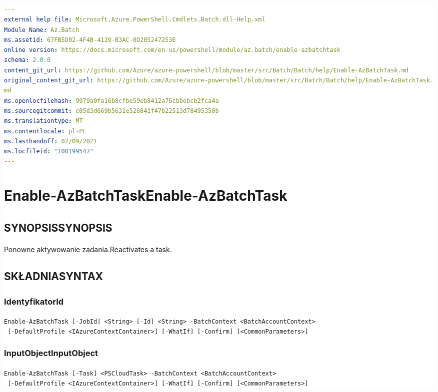 ```yaml
---
external help file: Microsoft.Azure.PowerShell.Cmdlets.Batch.dll-Help.xml
Module Name: Az.Batch
ms.assetid: 67FB5D02-4F4B-4119-B3AC-0D205247253E
online version: https://docs.microsoft.com/en-us/powershell/module/az.batch/enable-azbatchtask
schema: 2.0.0
content_git_url: https://github.com/Azure/azure-powershell/blob/master/src/Batch/Batch/help/Enable-AzBatchTask.md
original_content_git_url: https://github.com/Azure/azure-powershell/blob/master/src/Batch/Batch/help/Enable-AzBatchTask.md
ms.openlocfilehash: 9979a0fa16b8cfbe59eb8412a76cbbebcb2fca4a
ms.sourcegitcommit: c05d3d669b5631e526841f47b22513d78495350b
ms.translationtype: MT
ms.contentlocale: pl-PL
ms.lasthandoff: 02/09/2021
ms.locfileid: "100199547"
---
```

# <span data-ttu-id="4da16-101">Enable-AzBatchTask</span><span class="sxs-lookup"><span data-stu-id="4da16-101">Enable-AzBatchTask</span></span>

## <span data-ttu-id="4da16-102">SYNOPSIS</span><span class="sxs-lookup"><span data-stu-id="4da16-102">SYNOPSIS</span></span>
<span data-ttu-id="4da16-103">Ponowne aktywowanie zadania.</span><span class="sxs-lookup"><span data-stu-id="4da16-103">Reactivates a task.</span></span>

## <span data-ttu-id="4da16-104">SKŁADNIA</span><span class="sxs-lookup"><span data-stu-id="4da16-104">SYNTAX</span></span>

### <span data-ttu-id="4da16-105">Identyfikator</span><span class="sxs-lookup"><span data-stu-id="4da16-105">Id</span></span>
```
Enable-AzBatchTask [-JobId] <String> [-Id] <String> -BatchContext <BatchAccountContext>
 [-DefaultProfile <IAzureContextContainer>] [-WhatIf] [-Confirm] [<CommonParameters>]
```

### <span data-ttu-id="4da16-106">InputObject</span><span class="sxs-lookup"><span data-stu-id="4da16-106">InputObject</span></span>
```
Enable-AzBatchTask [-Task] <PSCloudTask> -BatchContext <BatchAccountContext>
 [-DefaultProfile <IAzureContextContainer>] [-WhatIf] [-Confirm] [<CommonParameters>]
```
